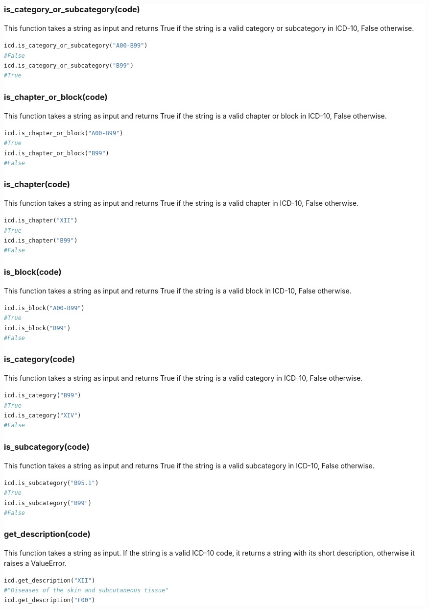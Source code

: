 ### is_category_or_subcategory(code)
This function takes a string as input and returns True if the string is a valid category or subcategory in ICD-10, False otherwise.
```python
icd.is_category_or_subcategory("A00-B99")
#False
icd.is_category_or_subcategory("B99")
#True
```
### is_chapter_or_block(code)
This function takes a string as input and returns True if the string is a valid chapter or block in ICD-10, False otherwise.
```python
icd.is_chapter_or_block("A00-B99")
#True
icd.is_chapter_or_block("B99")
#False
```
### is_chapter(code)
This function takes a string as input and returns True if the string is a valid chapter in ICD-10, False otherwise.
```python
icd.is_chapter("XII")
#True
icd.is_chapter("B99")
#False
```
### is_block(code)
This function takes a string as input and returns True if the string is a valid block in ICD-10, False otherwise.
```python
icd.is_block("A00-B99")
#True
icd.is_block("B99")
#False
```
### is_category(code)
This function takes a string as input and returns True if the string is a valid category in ICD-10, False otherwise.
```python
icd.is_category("B99")
#True
icd.is_category("XIV")
#False
```
### is_subcategory(code)
This function takes a string as input and returns True if the string is a valid subcategory in ICD-10, False otherwise.
```python
icd.is_subcategory("B95.1")
#True
icd.is_subcategory("B99")
#False
```
### get_description(code)
This function takes a string as input. If the string is a valid ICD-10 code, it returns a string with its short description, otherwise it raises a ValueError.
```python
icd.get_description("XII")
#"Diseases of the skin and subcutaneous tissue"
icd.get_description("F00")
```